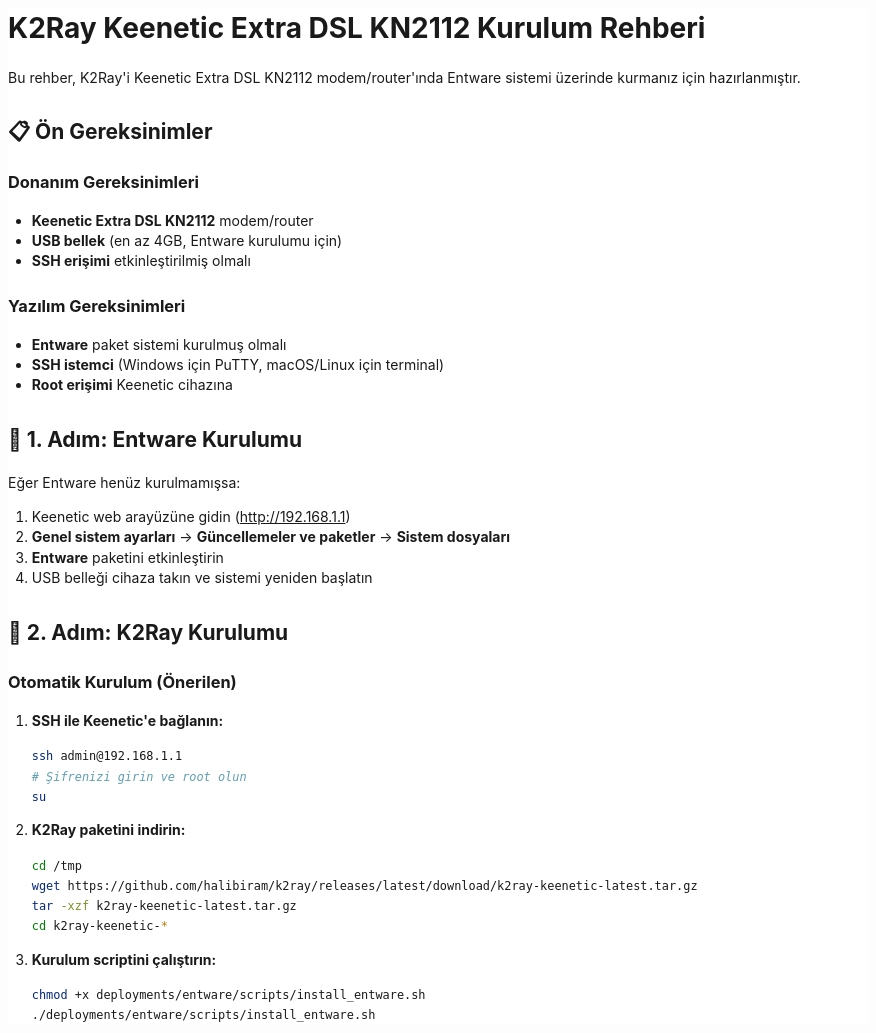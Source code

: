 # K2Ray Keenetic Extra DSL KN2112 Kurulum Rehberi

Bu rehber, K2Ray'i Keenetic Extra DSL KN2112 modem/router'ında Entware sistemi üzerinde kurmanız için hazırlanmıştır.

## 📋 Ön Gereksinimler

### Donanım Gereksinimleri
- **Keenetic Extra DSL KN2112** modem/router
- **USB bellek** (en az 4GB, Entware kurulumu için)
- **SSH erişimi** etkinleştirilmiş olmalı

### Yazılım Gereksinimleri
- **Entware** paket sistemi kurulmuş olmalı
- **SSH istemci** (Windows için PuTTY, macOS/Linux için terminal)
- **Root erişimi** Keenetic cihazına

## 🔧 1. Adım: Entware Kurulumu

Eğer Entware henüz kurulmamışsa:

1. Keenetic web arayüzüne gidin (http://192.168.1.1)
2. **Genel sistem ayarları** → **Güncellemeler ve paketler** → **Sistem dosyaları**
3. **Entware** paketini etkinleştirin
4. USB belleği cihaza takın ve sistemi yeniden başlatın

## 🚀 2. Adım: K2Ray Kurulumu

### Otomatik Kurulum (Önerilen)

1. **SSH ile Keenetic'e bağlanın:**
   ```bash
   ssh admin@192.168.1.1
   # Şifrenizi girin ve root olun
   su
   ```

2. **K2Ray paketini indirin:**
   ```bash
   cd /tmp
   wget https://github.com/halibiram/k2ray/releases/latest/download/k2ray-keenetic-latest.tar.gz
   tar -xzf k2ray-keenetic-latest.tar.gz
   cd k2ray-keenetic-*
   ```

3. **Kurulum scriptini çalıştırın:**
   ```bash
   chmod +x deployments/entware/scripts/install_entware.sh
   ./deployments/entware/scripts/install_entware.sh
   ```
